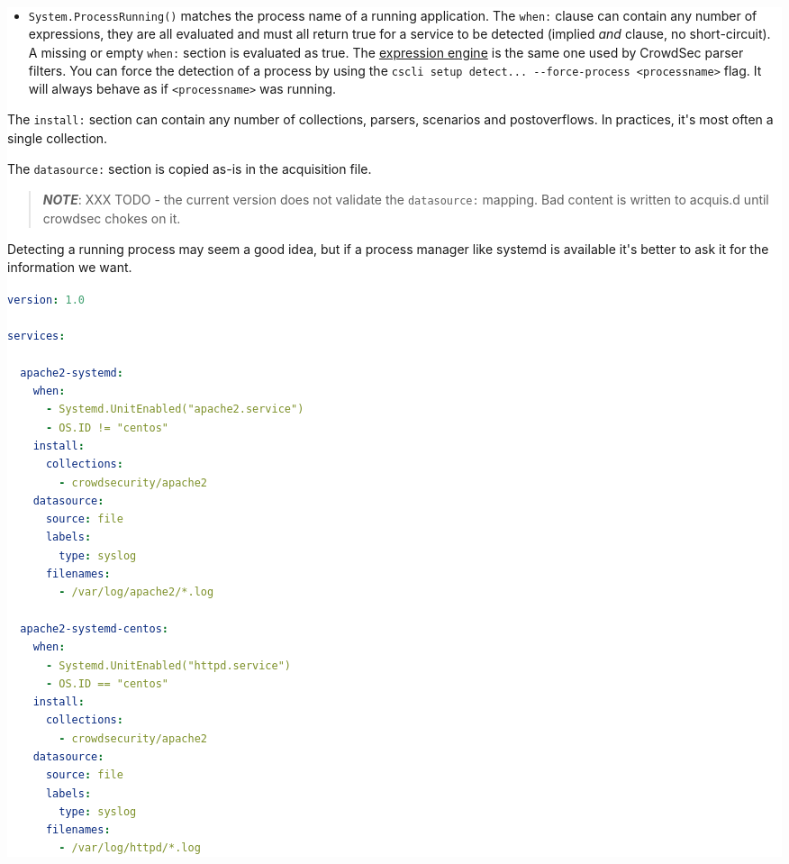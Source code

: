
- `System.ProcessRunning()` matches the process name of a running application. The
`when:` clause can contain any number of expressions, they are all evaluated
and must all return true for a service to be detected (implied *and* clause, no
short-circuit). A missing or empty `when:` section is evaluated as true.
The [expression
engine](https://github.com/antonmedv/expr/blob/master/docs/language-definition.md)
is the same one used by CrowdSec parser filters. You can force the detection of
a process by using the `cscli setup detect... --force-process <processname>`
flag. It will always behave as if `<processname>` was running.

The `install:` section can contain any number of collections, parsers, scenarios
and postoverflows. In practices, it's most often a single collection.

The `datasource:` section is copied as-is in the acquisition file.

> **_NOTE_**: XXX TODO - the current version does not validate the `datasource:` mapping. Bad content is written to acquis.d until crowdsec chokes on it.

Detecting a running process may seem a good idea, but if a process manager like
systemd is available it's better to ask it for the information we want.


```yaml
version: 1.0

services:

  apache2-systemd:
    when:
      - Systemd.UnitEnabled("apache2.service")
      - OS.ID != "centos"
    install:
      collections:
        - crowdsecurity/apache2
    datasource:
      source: file
      labels:
        type: syslog
      filenames:
        - /var/log/apache2/*.log

  apache2-systemd-centos:
    when:
      - Systemd.UnitEnabled("httpd.service")
      - OS.ID == "centos"
    install:
      collections:
        - crowdsecurity/apache2
    datasource:
      source: file
      labels:
        type: syslog
      filenames:
        - /var/log/httpd/*.log
```
